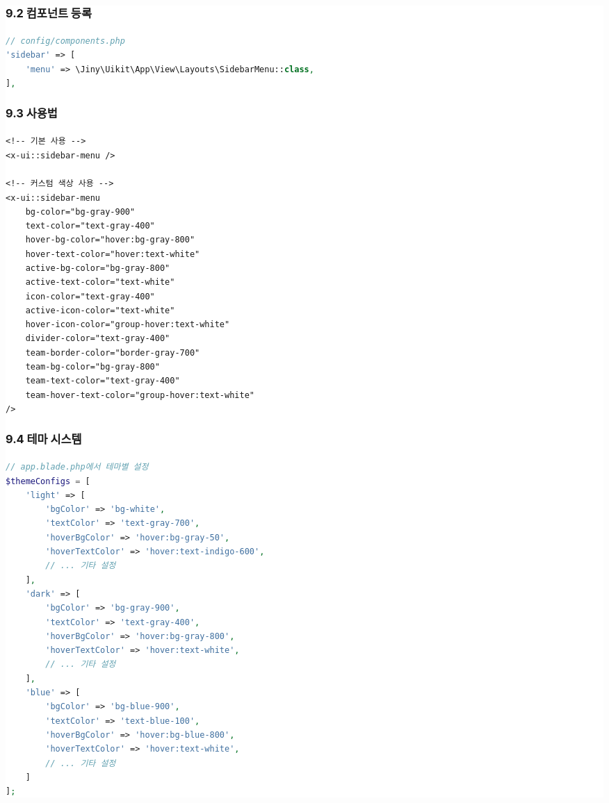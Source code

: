### 9.2 컴포넌트 등록
```php
// config/components.php
'sidebar' => [
    'menu' => \Jiny\Uikit\App\View\Layouts\SidebarMenu::class,
],
```

### 9.3 사용법
```blade
<!-- 기본 사용 -->
<x-ui::sidebar-menu />

<!-- 커스텀 색상 사용 -->
<x-ui::sidebar-menu 
    bg-color="bg-gray-900"
    text-color="text-gray-400"
    hover-bg-color="hover:bg-gray-800"
    hover-text-color="hover:text-white"
    active-bg-color="bg-gray-800"
    active-text-color="text-white"
    icon-color="text-gray-400"
    active-icon-color="text-white"
    hover-icon-color="group-hover:text-white"
    divider-color="text-gray-400"
    team-border-color="border-gray-700"
    team-bg-color="bg-gray-800"
    team-text-color="text-gray-400"
    team-hover-text-color="group-hover:text-white"
/>
```

### 9.4 테마 시스템
```php
// app.blade.php에서 테마별 설정
$themeConfigs = [
    'light' => [
        'bgColor' => 'bg-white',
        'textColor' => 'text-gray-700',
        'hoverBgColor' => 'hover:bg-gray-50',
        'hoverTextColor' => 'hover:text-indigo-600',
        // ... 기타 설정
    ],
    'dark' => [
        'bgColor' => 'bg-gray-900',
        'textColor' => 'text-gray-400',
        'hoverBgColor' => 'hover:bg-gray-800',
        'hoverTextColor' => 'hover:text-white',
        // ... 기타 설정
    ],
    'blue' => [
        'bgColor' => 'bg-blue-900',
        'textColor' => 'text-blue-100',
        'hoverBgColor' => 'hover:bg-blue-800',
        'hoverTextColor' => 'hover:text-white',
        // ... 기타 설정
    ]
];
```
